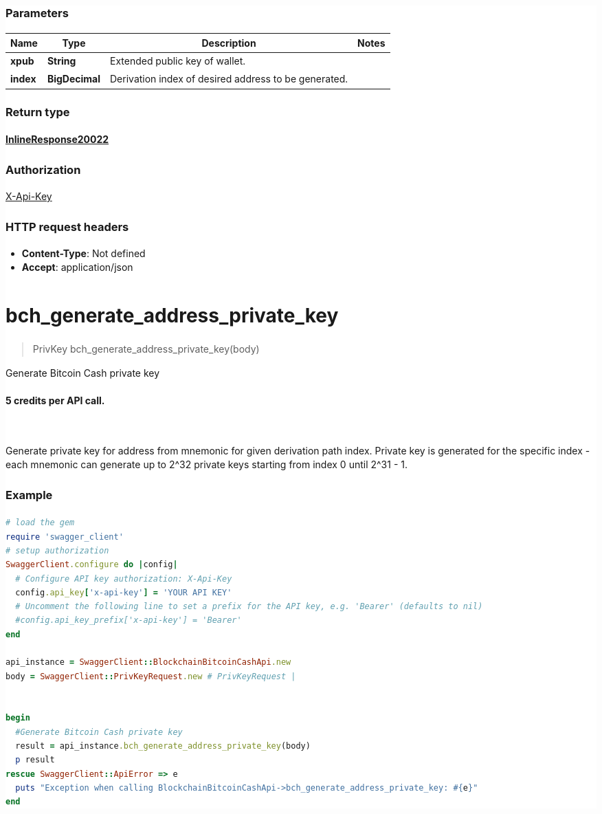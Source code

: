 ### Parameters

Name | Type | Description  | Notes
------------- | ------------- | ------------- | -------------
 **xpub** | **String**| Extended public key of wallet. | 
 **index** | **BigDecimal**| Derivation index of desired address to be generated. | 

### Return type

[**InlineResponse20022**](InlineResponse20022.md)

### Authorization

[X-Api-Key](../README.md#X-Api-Key)

### HTTP request headers

 - **Content-Type**: Not defined
 - **Accept**: application/json



# **bch_generate_address_private_key**
> PrivKey bch_generate_address_private_key(body)

Generate Bitcoin Cash private key

<h4>5 credits per API call.</h4><br/> <p>Generate private key for address from mnemonic for given derivation path index. Private key is generated for the specific index - each mnemonic can generate up to 2^32 private keys starting from index 0 until 2^31 - 1.</p> 

### Example
```ruby
# load the gem
require 'swagger_client'
# setup authorization
SwaggerClient.configure do |config|
  # Configure API key authorization: X-Api-Key
  config.api_key['x-api-key'] = 'YOUR API KEY'
  # Uncomment the following line to set a prefix for the API key, e.g. 'Bearer' (defaults to nil)
  #config.api_key_prefix['x-api-key'] = 'Bearer'
end

api_instance = SwaggerClient::BlockchainBitcoinCashApi.new
body = SwaggerClient::PrivKeyRequest.new # PrivKeyRequest | 


begin
  #Generate Bitcoin Cash private key
  result = api_instance.bch_generate_address_private_key(body)
  p result
rescue SwaggerClient::ApiError => e
  puts "Exception when calling BlockchainBitcoinCashApi->bch_generate_address_private_key: #{e}"
end
```
